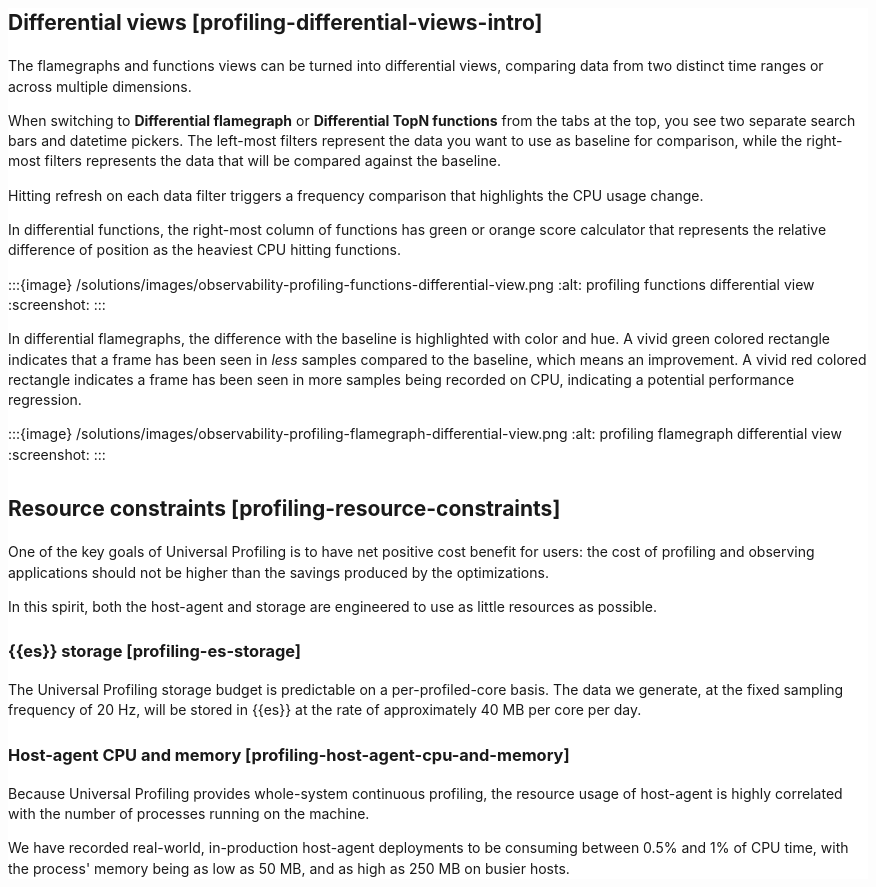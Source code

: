 
## Differential views [profiling-differential-views-intro]

The flamegraphs and functions views can be turned into differential views, comparing data from two distinct time ranges or across multiple dimensions.

When switching to **Differential flamegraph** or **Differential TopN functions** from the tabs at the top, you see two separate search bars and datetime pickers. The left-most filters represent the data you want to use as baseline for comparison, while the right-most filters represents the data that will be compared against the baseline.

Hitting refresh on each data filter triggers a frequency comparison that highlights the CPU usage change.

In differential functions, the right-most column of functions has green or orange score calculator that represents the relative difference of position as the heaviest CPU hitting functions.

:::{image} /solutions/images/observability-profiling-functions-differential-view.png
:alt: profiling functions differential view
:screenshot:
:::

In differential flamegraphs, the difference with the baseline is highlighted with color and hue. A vivid green colored rectangle indicates that a frame has been seen in *less* samples compared to the baseline, which means an improvement. A vivid red colored rectangle indicates a frame has been seen in more samples being recorded on CPU, indicating a potential performance regression.

:::{image} /solutions/images/observability-profiling-flamegraph-differential-view.png
:alt: profiling flamegraph differential view
:screenshot:
:::


## Resource constraints [profiling-resource-constraints]

One of the key goals of Universal Profiling is to have net positive cost benefit for users: the cost of profiling and observing applications should not be higher than the savings produced by the optimizations.

In this spirit, both the host-agent and storage are engineered to use as little resources as possible.


### {{es}} storage [profiling-es-storage]

The Universal Profiling storage budget is predictable on a per-profiled-core basis. The data we generate, at the fixed sampling frequency of 20 Hz, will be stored in {{es}} at the rate of approximately 40 MB per core per day.


### Host-agent CPU and memory [profiling-host-agent-cpu-and-memory]

Because Universal Profiling provides whole-system continuous profiling, the resource usage of host-agent is highly correlated with the number of processes running on the machine.

We have recorded real-world, in-production host-agent deployments to be consuming between 0.5% and 1% of CPU time, with the process' memory being as low as 50 MB, and as high as 250 MB on busier hosts.
